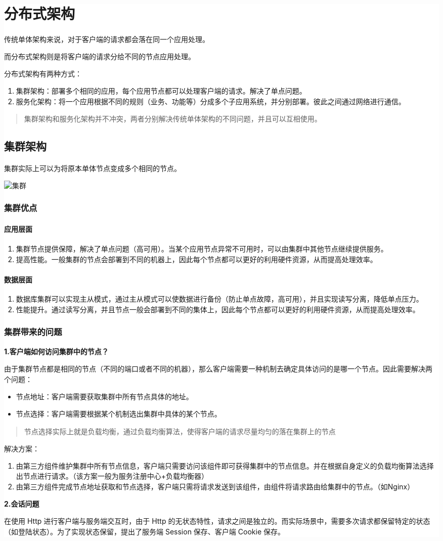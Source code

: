 
# 分布式架构

传统单体架构来说，对于客户端的请求都会落在同一个应用处理。

而分布式架构则是将客户端的请求分给不同的节点应用处理。

分布式架构有两种方式：

1. 集群架构：部署多个相同的应用，每个应用节点都可以处理客户端的请求。解决了单点问题。
2. 服务化架构：将一个应用根据不同的规则（业务、功能等）分成多个子应用系统，并分别部署。彼此之间通过网络进行通信。

> 集群架构和服务化架构并不冲突，两者分别解决传统单体架构的不同问题，并且可以互相使用。



## 集群架构

集群实际上可以为将原本单体节点变成多个相同的节点。

![集群](C:\Users\63190\Desktop\pics\集群.png)

### 集群优点

#### 应用层面

1. 集群节点提供保障，解决了单点问题（高可用）。当某个应用节点异常不可用时，可以由集群中其他节点继续提供服务。
2. 提高性能。一般集群的节点会部署到不同的机器上，因此每个节点都可以更好的利用硬件资源，从而提高处理效率。


#### 数据层面

1. 数据库集群可以实现主从模式，通过主从模式可以使数据进行备份（防止单点故障，高可用），并且实现读写分离，降低单点压力。
2. 性能提升。通过读写分离，并且节点一般会部署到不同的集体上，因此每个节点都可以更好的利用硬件资源，从而提高处理效率。



### 集群带来的问题

**1.客户端如何访问集群中的节点？**

由于集群节点都是相同的节点（不同的端口或者不同的机器），那么客户端需要一种机制去确定具体访问的是哪一个节点。因此需要解决两个问题：

* 节点地址：客户端需要获取集群中所有节点具体的地址。

* 节点选择：客户端需要根据某个机制选出集群中具体的某个节点。

> 节点选择实际上就是负载均衡，通过负载均衡算法，使得客户端的请求尽量均匀的落在集群上的节点

解决方案：

1. 由第三方组件维护集群中所有节点信息，客户端只需要访问该组件即可获得集群中的节点信息。并在根据自身定义的负载均衡算法选择出节点进行请求。（该方案一般为服务注册中心+负载均衡器）
2. 由第三方组件完成节点地址获取和节点选择，客户端只需将请求发送到该组件，由组件将请求路由给集群中的节点。（如Nginx）



**2.会话问题**

在使用 Http 进行客户端与服务端交互时，由于 Http 的无状态特性，请求之间是独立的。而实际场景中，需要多次请求都保留特定的状态（如登陆状态）。为了实现状态保留，提出了服务端 Session 保存、客户端 Cookie 保存。
